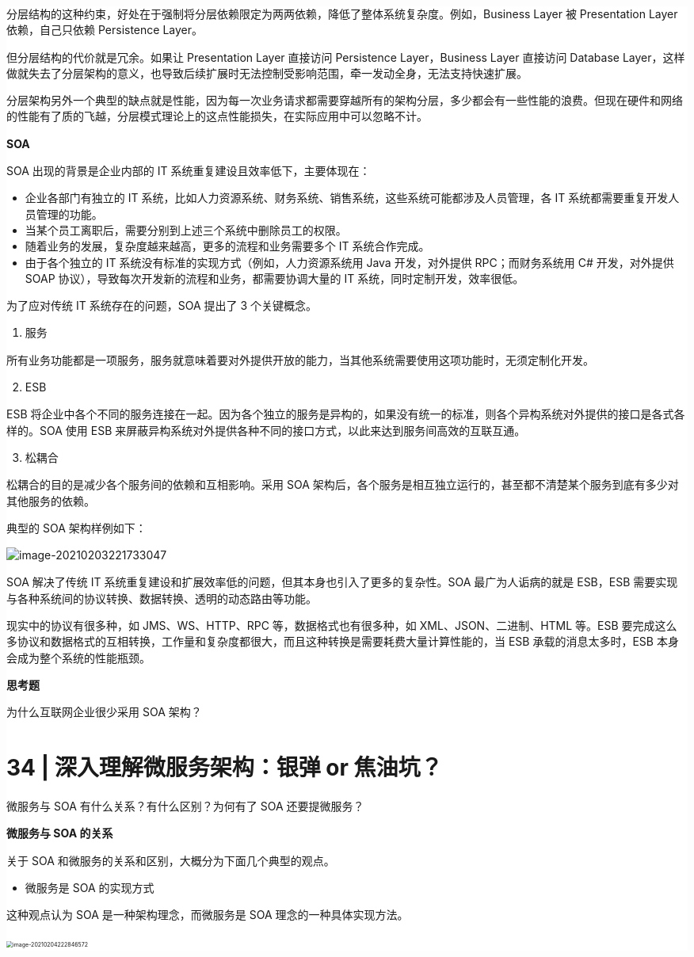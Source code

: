 分层结构的这种约束，好处在于强制将分层依赖限定为两两依赖，降低了整体系统复杂度。例如，Business Layer 被 Presentation Layer 依赖，自己只依赖 Persistence Layer。

但分层结构的代价就是冗余。如果让 Presentation Layer 直接访问 Persistence Layer，Business Layer 直接访问 Database Layer，这样做就失去了分层架构的意义，也导致后续扩展时无法控制受影响范围，牵一发动全身，无法支持快速扩展。

分层架构另外一个典型的缺点就是性能，因为每一次业务请求都需要穿越所有的架构分层，多少都会有一些性能的浪费。但现在硬件和网络的性能有了质的飞越，分层模式理论上的这点性能损失，在实际应用中可以忽略不计。

**SOA**

SOA 出现的背景是企业内部的 IT 系统重复建设且效率低下，主要体现在：

- 企业各部门有独立的 IT 系统，比如人力资源系统、财务系统、销售系统，这些系统可能都涉及人员管理，各 IT 系统都需要重复开发人员管理的功能。
- 当某个员工离职后，需要分别到上述三个系统中删除员工的权限。
- 随着业务的发展，复杂度越来越高，更多的流程和业务需要多个 IT 系统合作完成。
- 由于各个独立的 IT 系统没有标准的实现方式（例如，人力资源系统用 Java 开发，对外提供 RPC；而财务系统用 C# 开发，对外提供 SOAP 协议），导致每次开发新的流程和业务，都需要协调大量的 IT 系统，同时定制开发，效率很低。

为了应对传统 IT 系统存在的问题，SOA 提出了 3 个关键概念。

1. 服务

所有业务功能都是一项服务，服务就意味着要对外提供开放的能力，当其他系统需要使用这项功能时，无须定制化开发。

2. ESB

ESB 将企业中各个不同的服务连接在一起。因为各个独立的服务是异构的，如果没有统一的标准，则各个异构系统对外提供的接口是各式各样的。SOA 使用 ESB 来屏蔽异构系统对外提供各种不同的接口方式，以此来达到服务间高效的互联互通。

3. 松耦合

松耦合的目的是减少各个服务间的依赖和互相影响。采用 SOA 架构后，各个服务是相互独立运行的，甚至都不清楚某个服务到底有多少对其他服务的依赖。

典型的 SOA 架构样例如下：

![image-20210203221733047](https://gitee.com/yanglu_u/ImgRepository/raw/master/images/20210203221733.png)

SOA 解决了传统 IT 系统重复建设和扩展效率低的问题，但其本身也引入了更多的复杂性。SOA 最广为人诟病的就是 ESB，ESB 需要实现与各种系统间的协议转换、数据转换、透明的动态路由等功能。

现实中的协议有很多种，如 JMS、WS、HTTP、RPC 等，数据格式也有很多种，如 XML、JSON、二进制、HTML 等。ESB 要完成这么多协议和数据格式的互相转换，工作量和复杂度都很大，而且这种转换是需要耗费大量计算性能的，当 ESB 承载的消息太多时，ESB 本身会成为整个系统的性能瓶颈。

**思考题**

为什么互联网企业很少采用 SOA 架构？

# 34 | 深入理解微服务架构：银弹 or 焦油坑？

微服务与 SOA 有什么关系？有什么区别？为何有了 SOA 还要提微服务？

**微服务与 SOA 的关系**

关于 SOA 和微服务的关系和区别，大概分为下面几个典型的观点。

- 微服务是 SOA 的实现方式

这种观点认为 SOA 是一种架构理念，而微服务是 SOA 理念的一种具体实现方法。

<img src="https://gitee.com/yanglu_u/ImgRepository/raw/master/images/20210204222846.png" alt="image-20210204222846572" style="zoom: 50%;" />
